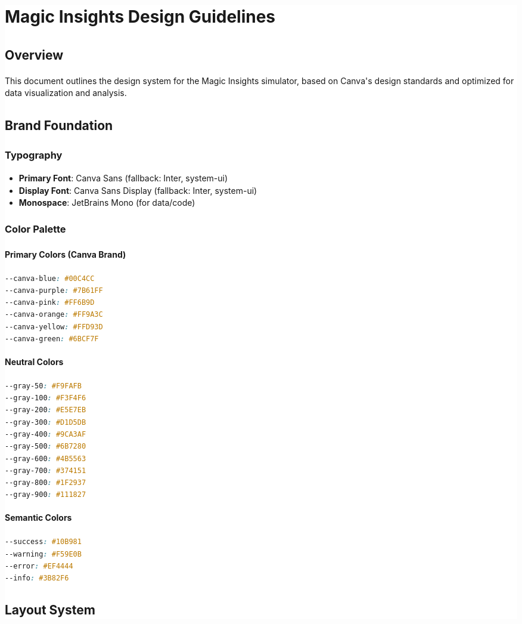 # Magic Insights Design Guidelines

## Overview
This document outlines the design system for the Magic Insights simulator, based on Canva's design standards and optimized for data visualization and analysis.

## Brand Foundation

### Typography
- **Primary Font**: Canva Sans (fallback: Inter, system-ui)
- **Display Font**: Canva Sans Display (fallback: Inter, system-ui)
- **Monospace**: JetBrains Mono (for data/code)

### Color Palette

#### Primary Colors (Canva Brand)
```css
--canva-blue: #00C4CC
--canva-purple: #7B61FF
--canva-pink: #FF6B9D
--canva-orange: #FF9A3C
--canva-yellow: #FFD93D
--canva-green: #6BCF7F
```

#### Neutral Colors
```css
--gray-50: #F9FAFB
--gray-100: #F3F4F6
--gray-200: #E5E7EB
--gray-300: #D1D5DB
--gray-400: #9CA3AF
--gray-500: #6B7280
--gray-600: #4B5563
--gray-700: #374151
--gray-800: #1F2937
--gray-900: #111827
```

#### Semantic Colors
```css
--success: #10B981
--warning: #F59E0B
--error: #EF4444
--info: #3B82F6
```

## Layout System
